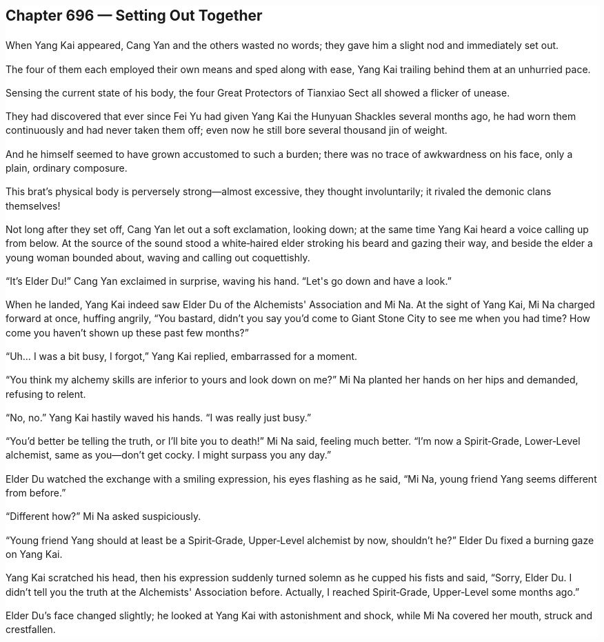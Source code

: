## Chapter 696 — Setting Out Together

When Yang Kai appeared, Cang Yan and the others wasted no words; they gave him a slight nod and immediately set out.

The four of them each employed their own means and sped along with ease, Yang Kai trailing behind them at an unhurried pace.

Sensing the current state of his body, the four Great Protectors of Tianxiao Sect all showed a flicker of unease.

They had discovered that ever since Fei Yu had given Yang Kai the Hunyuan Shackles several months ago, he had worn them continuously and had never taken them off; even now he still bore several thousand jin of weight.

And he himself seemed to have grown accustomed to such a burden; there was no trace of awkwardness on his face, only a plain, ordinary composure.

This brat’s physical body is perversely strong—almost excessive, they thought involuntarily; it rivaled the demonic clans themselves!

Not long after they set off, Cang Yan let out a soft exclamation, looking down; at the same time Yang Kai heard a voice calling up from below. At the source of the sound stood a white‑haired elder stroking his beard and gazing their way, and beside the elder a young woman bounded about, waving and calling out coquettishly.

“It’s Elder Du!” Cang Yan exclaimed in surprise, waving his hand. “Let's go down and have a look.”

When he landed, Yang Kai indeed saw Elder Du of the Alchemists' Association and Mi Na. At the sight of Yang Kai, Mi Na charged forward at once, huffing angrily, “You bastard, didn’t you say you’d come to Giant Stone City to see me when you had time? How come you haven’t shown up these past few months?”

“Uh… I was a bit busy, I forgot,” Yang Kai replied, embarrassed for a moment.

“You think my alchemy skills are inferior to yours and look down on me?” Mi Na planted her hands on her hips and demanded, refusing to relent.

“No, no.” Yang Kai hastily waved his hands. “I was really just busy.”

“You’d better be telling the truth, or I’ll bite you to death!” Mi Na said, feeling much better. “I’m now a Spirit‑Grade, Lower‑Level alchemist, same as you—don’t get cocky. I might surpass you any day.”

Elder Du watched the exchange with a smiling expression, his eyes flashing as he said, “Mi Na, young friend Yang seems different from before.”

“Different how?” Mi Na asked suspiciously.

“Young friend Yang should at least be a Spirit‑Grade, Upper‑Level alchemist by now, shouldn’t he?” Elder Du fixed a burning gaze on Yang Kai.

Yang Kai scratched his head, then his expression suddenly turned solemn as he cupped his fists and said, “Sorry, Elder Du. I didn’t tell you the truth at the Alchemists' Association before. Actually, I reached Spirit‑Grade, Upper‑Level some months ago.”

Elder Du’s face changed slightly; he looked at Yang Kai with astonishment and shock, while Mi Na covered her mouth, struck and crestfallen.

